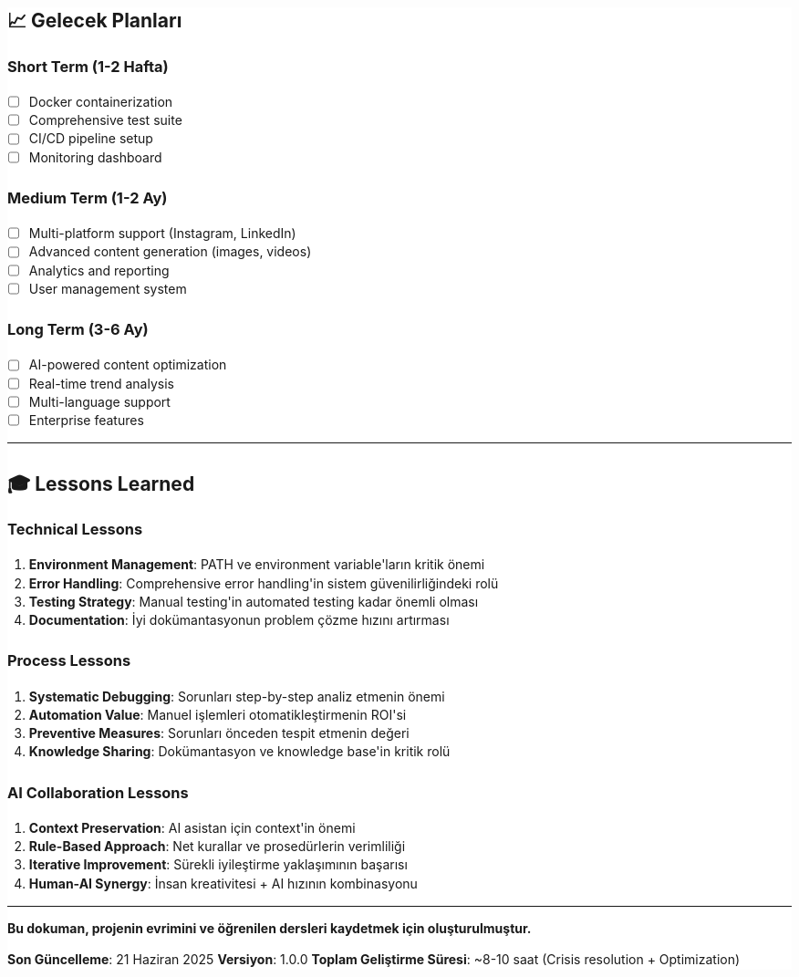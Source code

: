 
## 📈 Gelecek Planları

### Short Term (1-2 Hafta)
- [ ] Docker containerization
- [ ] Comprehensive test suite
- [ ] CI/CD pipeline setup
- [ ] Monitoring dashboard

### Medium Term (1-2 Ay)
- [ ] Multi-platform support (Instagram, LinkedIn)
- [ ] Advanced content generation (images, videos)
- [ ] Analytics and reporting
- [ ] User management system

### Long Term (3-6 Ay)
- [ ] AI-powered content optimization
- [ ] Real-time trend analysis
- [ ] Multi-language support
- [ ] Enterprise features

---

## 🎓 Lessons Learned

### Technical Lessons
1. **Environment Management**: PATH ve environment variable'ların kritik önemi
2. **Error Handling**: Comprehensive error handling'in sistem güvenilirliğindeki rolü
3. **Testing Strategy**: Manual testing'in automated testing kadar önemli olması
4. **Documentation**: İyi dokümantasyonun problem çözme hızını artırması

### Process Lessons
1. **Systematic Debugging**: Sorunları step-by-step analiz etmenin önemi
2. **Automation Value**: Manuel işlemleri otomatikleştirmenin ROI'si
3. **Preventive Measures**: Sorunları önceden tespit etmenin değeri
4. **Knowledge Sharing**: Dokümantasyon ve knowledge base'in kritik rolü

### AI Collaboration Lessons
1. **Context Preservation**: AI asistan için context'in önemi
2. **Rule-Based Approach**: Net kurallar ve prosedürlerin verimliliği
3. **Iterative Improvement**: Sürekli iyileştirme yaklaşımının başarısı
4. **Human-AI Synergy**: İnsan kreativitesi + AI hızının kombinasyonu

---

**Bu dokuman, projenin evrimini ve öğrenilen dersleri kaydetmek için oluşturulmuştur.**

**Son Güncelleme**: 21 Haziran 2025
**Versiyon**: 1.0.0
**Toplam Geliştirme Süresi**: ~8-10 saat (Crisis resolution + Optimization) 